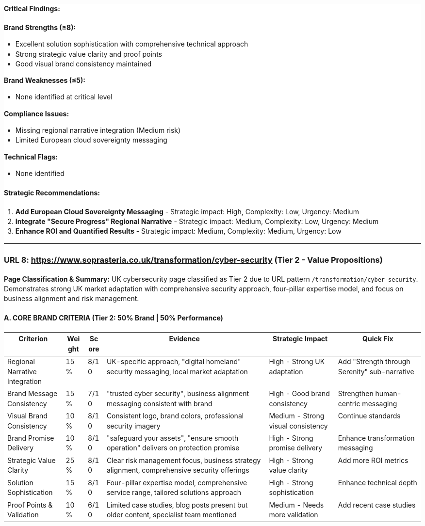 #### Critical Findings:

**Brand Strengths (≥8):**

- Excellent solution sophistication with comprehensive technical approach
- Strong strategic value clarity and proof points
- Good visual brand consistency maintained

**Brand Weaknesses (≤5):**

- None identified at critical level

**Compliance Issues:**

- Missing regional narrative integration (Medium risk)
- Limited European cloud sovereignty messaging

**Technical Flags:**

- None identified

#### Strategic Recommendations:

1. **Add European Cloud Sovereignty Messaging** - Strategic impact: High, Complexity: Low, Urgency: Medium
2. **Integrate "Secure Progress" Regional Narrative** - Strategic impact: Medium, Complexity: Low, Urgency: Medium
3. **Enhance ROI and Quantified Results** - Strategic impact: Medium, Complexity: Medium, Urgency: Low

---

### URL 8: https://www.soprasteria.co.uk/transformation/cyber-security (Tier 2 - Value Propositions)

**Page Classification & Summary:**
UK cybersecurity page classified as Tier 2 due to URL pattern `/transformation/cyber-security`. Demonstrates strong UK market adaptation with comprehensive security approach, four-pillar expertise model, and focus on business alignment and risk management.

#### A. CORE BRAND CRITERIA (Tier 2: 50% Brand | 50% Performance)

| Criterion                      | Weight | Score | Evidence                                                                                   | Strategic Impact                   | Quick Fix                                     |
| ------------------------------ | ------ | ----- | ------------------------------------------------------------------------------------------ | ---------------------------------- | --------------------------------------------- |
| Regional Narrative Integration | 15%    | 8/10  | UK-specific approach, "digital homeland" security messaging, local market adaptation       | High - Strong UK adaptation        | Add "Strength through Serenity" sub-narrative |
| Brand Message Consistency      | 15%    | 7/10  | "trusted cyber security", business alignment messaging consistent with brand               | High - Good brand consistency      | Strengthen human-centric messaging            |
| Visual Brand Consistency       | 10%    | 8/10  | Consistent logo, brand colors, professional security imagery                               | Medium - Strong visual consistency | Continue standards                            |
| Brand Promise Delivery         | 10%    | 8/10  | "safeguard your assets", "ensure smooth operation" delivers on protection promise          | High - Strong promise delivery     | Enhance transformation messaging              |
| Strategic Value Clarity        | 25%    | 8/10  | Clear risk management focus, business strategy alignment, comprehensive security offerings | High - Strong value clarity        | Add more ROI metrics                          |
| Solution Sophistication        | 15%    | 8/10  | Four-pillar expertise model, comprehensive service range, tailored solutions approach      | High - Strong sophistication       | Enhance technical depth                       |
| Proof Points & Validation      | 10%    | 6/10  | Limited case studies, blog posts present but older content, specialist team mentioned      | Medium - Needs more validation     | Add recent case studies                       |
